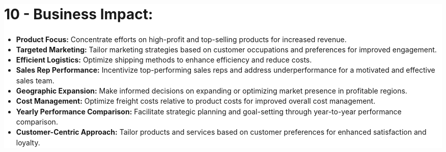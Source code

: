 
# 10 - Business Impact:

- **Product Focus:** Concentrate efforts on high-profit and top-selling products for increased revenue.
- **Targeted Marketing:** Tailor marketing strategies based on customer occupations and preferences for improved engagement.
- **Efficient Logistics:** Optimize shipping methods to enhance efficiency and reduce costs.
- **Sales Rep Performance:** Incentivize top-performing sales reps and address underperformance for a motivated and effective sales team.
- **Geographic Expansion:** Make informed decisions on expanding or optimizing market presence in profitable regions.
- **Cost Management:** Optimize freight costs relative to product costs for improved overall cost management.
- **Yearly Performance Comparison:** Facilitate strategic planning and goal-setting through year-to-year performance comparison.
- **Customer-Centric Approach:** Tailor products and services based on customer preferences for enhanced satisfaction and loyalty.

